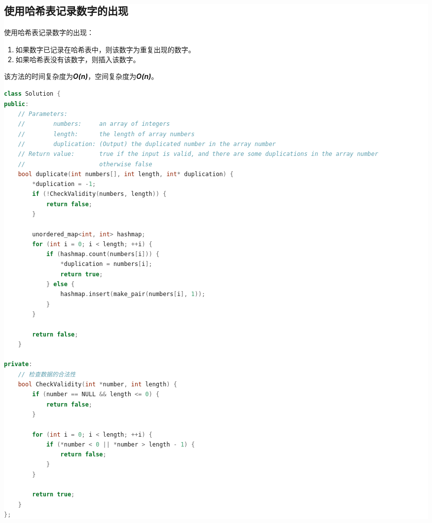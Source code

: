 ## 使用哈希表记录数字的出现

使用哈希表记录数字的出现：

1. 如果数字已记录在哈希表中，则该数字为重复出现的数字。
2. 如果哈希表没有该数字，则插入该数字。

该方法的时间复杂度为***O(n)***，空间复杂度为***O(n)***。

```c++
class Solution {
public:
    // Parameters:
    //        numbers:     an array of integers
    //        length:      the length of array numbers
    //        duplication: (Output) the duplicated number in the array number
    // Return value:       true if the input is valid, and there are some duplications in the array number
    //                     otherwise false
    bool duplicate(int numbers[], int length, int* duplication) {
        *duplication = -1;
        if (!CheckValidity(numbers, length)) {
            return false;
        }

        unordered_map<int, int> hashmap;
        for (int i = 0; i < length; ++i) {
            if (hashmap.count(numbers[i])) {
                *duplication = numbers[i];
                return true;
            } else {
                hashmap.insert(make_pair(numbers[i], 1));
            }
        }

        return false;
    }

private:
    // 检查数据的合法性
    bool CheckValidity(int *number, int length) {
        if (number == NULL && length <= 0) {
            return false;
        }

        for (int i = 0; i < length; ++i) {
            if (*number < 0 || *number > length - 1) {
                return false;
            }
        }

        return true;
    }
};
```
